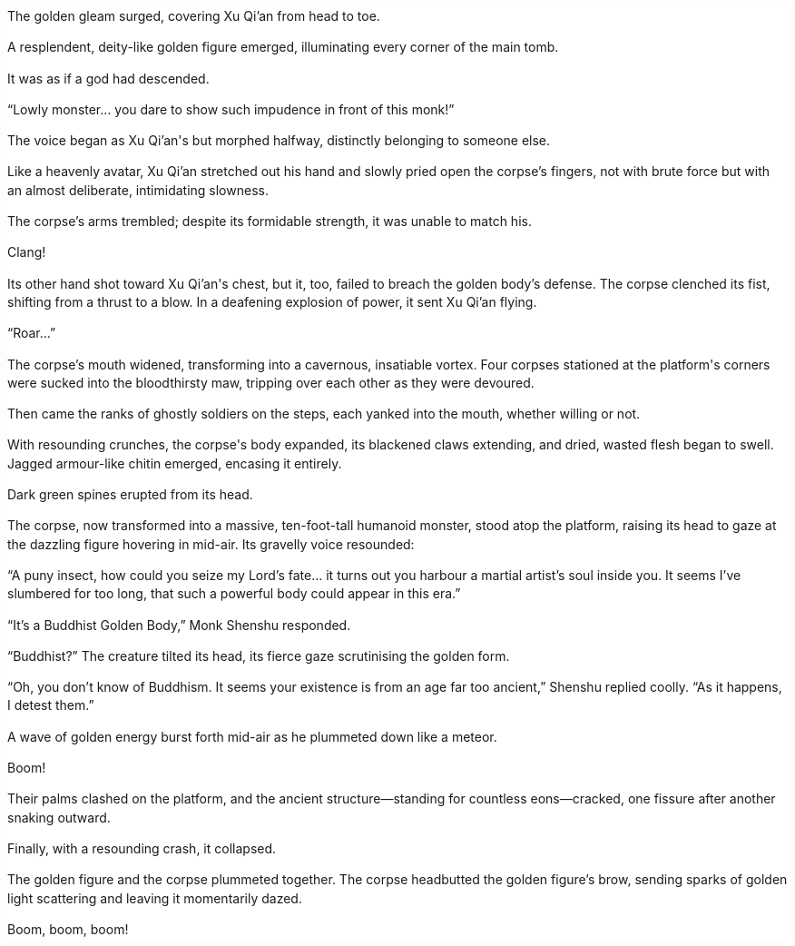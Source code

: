 The golden gleam surged, covering Xu Qi’an from head to toe.

A resplendent, deity-like golden figure emerged, illuminating every corner of the main tomb.

It was as if a god had descended.

“Lowly monster… you dare to show such impudence in front of this monk!” 

The voice began as Xu Qi’an's but morphed halfway, distinctly belonging to someone else.

Like a heavenly avatar, Xu Qi’an stretched out his hand and slowly pried open the corpse’s fingers, not with brute force but with an almost deliberate, intimidating slowness.

The corpse’s arms trembled; despite its formidable strength, it was unable to match his.

Clang!

Its other hand shot toward Xu Qi’an's chest, but it, too, failed to breach the golden body’s defense. The corpse clenched its fist, shifting from a thrust to a blow. In a deafening explosion of power, it sent Xu Qi’an flying.

“Roar…”

The corpse’s mouth widened, transforming into a cavernous, insatiable vortex. Four corpses stationed at the platform's corners were sucked into the bloodthirsty maw, tripping over each other as they were devoured.

Then came the ranks of ghostly soldiers on the steps, each yanked into the mouth, whether willing or not.

With resounding crunches, the corpse's body expanded, its blackened claws extending, and dried, wasted flesh began to swell. Jagged armour-like chitin emerged, encasing it entirely.

Dark green spines erupted from its head.

The corpse, now transformed into a massive, ten-foot-tall humanoid monster, stood atop the platform, raising its head to gaze at the dazzling figure hovering in mid-air. Its gravelly voice resounded:

“A puny insect, how could you seize my Lord’s fate… it turns out you harbour a martial artist’s soul inside you. It seems I’ve slumbered for too long, that such a powerful body could appear in this era.”

“It’s a Buddhist Golden Body,” Monk Shenshu responded.

“Buddhist?” The creature tilted its head, its fierce gaze scrutinising the golden form.

“Oh, you don’t know of Buddhism. It seems your existence is from an age far too ancient,” Shenshu replied coolly. “As it happens, I detest them.”

A wave of golden energy burst forth mid-air as he plummeted down like a meteor.

Boom!

Their palms clashed on the platform, and the ancient structure—standing for countless eons—cracked, one fissure after another snaking outward.

Finally, with a resounding crash, it collapsed.

The golden figure and the corpse plummeted together. The corpse headbutted the golden figure’s brow, sending sparks of golden light scattering and leaving it momentarily dazed.

Boom, boom, boom!
